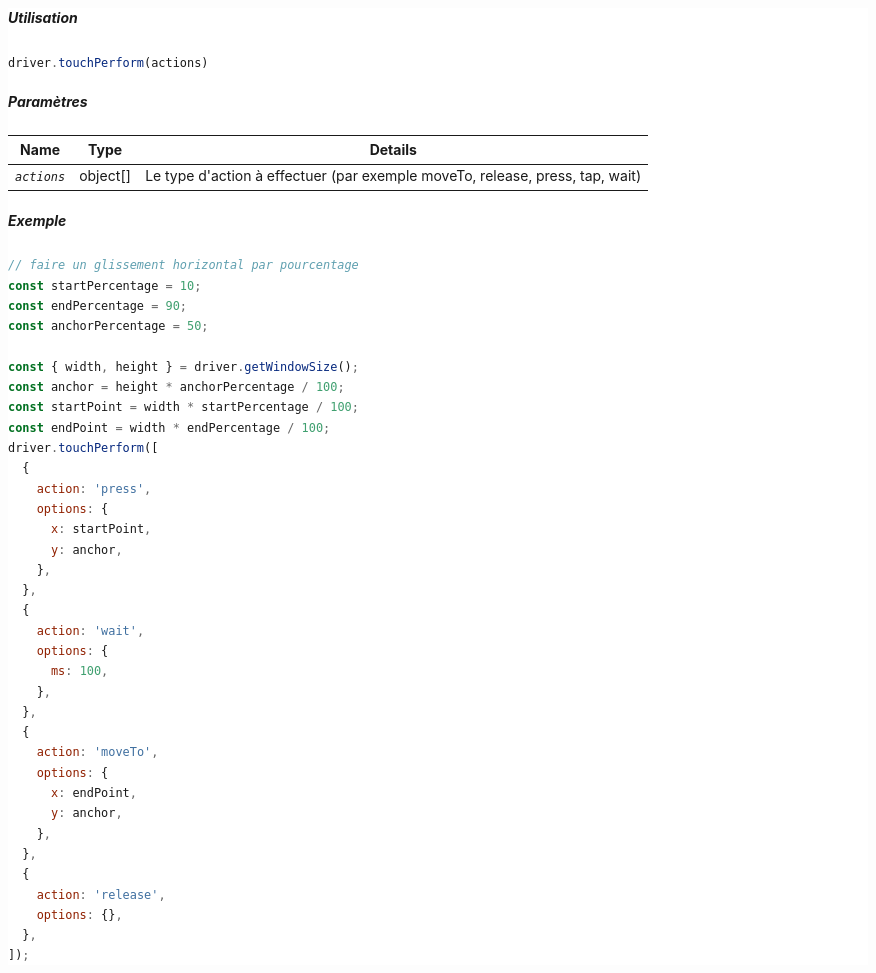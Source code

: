 

##### Utilisation

```js
driver.touchPerform(actions)
```


##### Paramètres

<table>
  <thead>
    <tr>
      <th>Name</th><th>Type</th><th>Details</th>
    </tr>
  </thead>
  <tbody>
    <tr>
      <td><code><var>actions</var></code></td>
      <td>object[]</td>
      <td>Le type d'action à effectuer (par exemple moveTo, release, press, tap, wait)</td>
    </tr>
  </tbody>
</table>

##### Exemple


```js
// faire un glissement horizontal par pourcentage
const startPercentage = 10;
const endPercentage = 90;
const anchorPercentage = 50;

const { width, height } = driver.getWindowSize();
const anchor = height * anchorPercentage / 100;
const startPoint = width * startPercentage / 100;
const endPoint = width * endPercentage / 100;
driver.touchPerform([
  {
    action: 'press',
    options: {
      x: startPoint,
      y: anchor,
    },
  },
  {
    action: 'wait',
    options: {
      ms: 100,
    },
  },
  {
    action: 'moveTo',
    options: {
      x: endPoint,
      y: anchor,
    },
  },
  {
    action: 'release',
    options: {},
  },
]);
```
